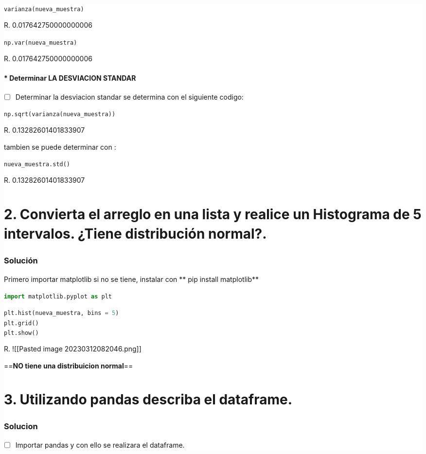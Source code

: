 
```python
varianza(nueva_muestra)
```
R. 0.017642750000000006

```python
np.var(nueva_muestra)
```
R. 0.017642750000000006

#### * Determinar LA DESVIACION STANDAR

- [ ]  Determinar la desviacion standar se determina con el siguiente codigo:

```python
np.sqrt(varianza(nueva_muestra))
```
R. 0.13282601401833907

tambien se puede determinar con :
```python
nueva_muestra.std()
```
R.  0.13282601401833907


# 2. Convierta el arreglo en una lista y realice un Histograma de 5 intervalos. ¿Tiene distribución normal?.

### Solución

Primero importar matplotlib si no se tiene, instalar con ** pip install matplotlib**

```python
import matplotlib.pyplot as plt
```


```python
plt.hist(nueva_muestra, bins = 5)
plt.grid()
plt.show()
```

R.
![[Pasted image 20230312082046.png]]

==**NO tiene una distribuicion normal**==


# 3. Utilizando pandas describa el dataframe.

### Solucion
 - [ ]  Importar pandas y con ello se realizara el dataframe.
